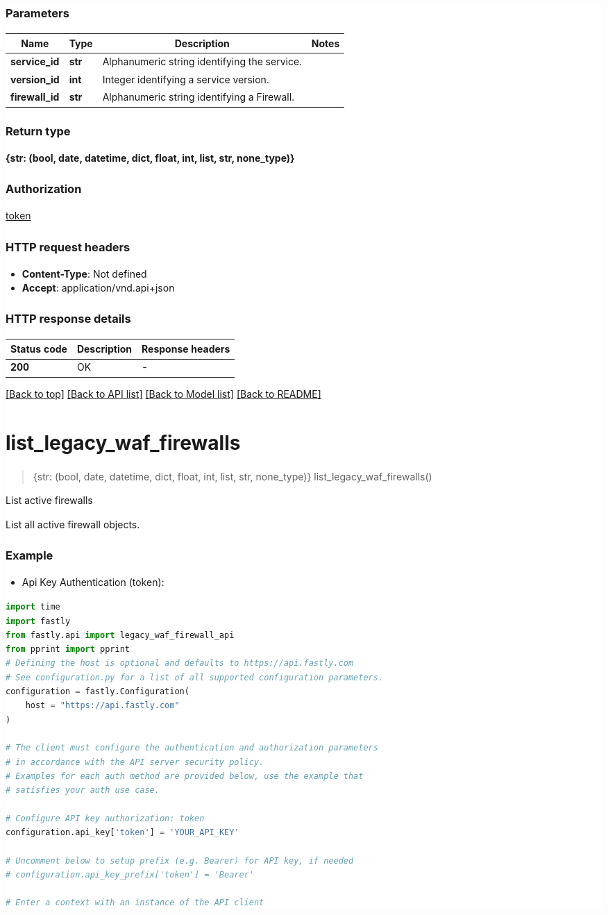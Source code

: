 
### Parameters

Name | Type | Description  | Notes
------------- | ------------- | ------------- | -------------
 **service_id** | **str**| Alphanumeric string identifying the service. |
 **version_id** | **int**| Integer identifying a service version. |
 **firewall_id** | **str**| Alphanumeric string identifying a Firewall. |

### Return type

**{str: (bool, date, datetime, dict, float, int, list, str, none_type)}**

### Authorization

[token](../README.md#token)

### HTTP request headers

 - **Content-Type**: Not defined
 - **Accept**: application/vnd.api+json


### HTTP response details

| Status code | Description | Response headers |
|-------------|-------------|------------------|
**200** | OK |  -  |

[[Back to top]](#) [[Back to API list]](../README.md#documentation-for-api-endpoints) [[Back to Model list]](../README.md#documentation-for-models) [[Back to README]](../README.md)

# **list_legacy_waf_firewalls**
> {str: (bool, date, datetime, dict, float, int, list, str, none_type)} list_legacy_waf_firewalls()

List active firewalls

List all active firewall objects.

### Example

* Api Key Authentication (token):

```python
import time
import fastly
from fastly.api import legacy_waf_firewall_api
from pprint import pprint
# Defining the host is optional and defaults to https://api.fastly.com
# See configuration.py for a list of all supported configuration parameters.
configuration = fastly.Configuration(
    host = "https://api.fastly.com"
)

# The client must configure the authentication and authorization parameters
# in accordance with the API server security policy.
# Examples for each auth method are provided below, use the example that
# satisfies your auth use case.

# Configure API key authorization: token
configuration.api_key['token'] = 'YOUR_API_KEY'

# Uncomment below to setup prefix (e.g. Bearer) for API key, if needed
# configuration.api_key_prefix['token'] = 'Bearer'

# Enter a context with an instance of the API client
```